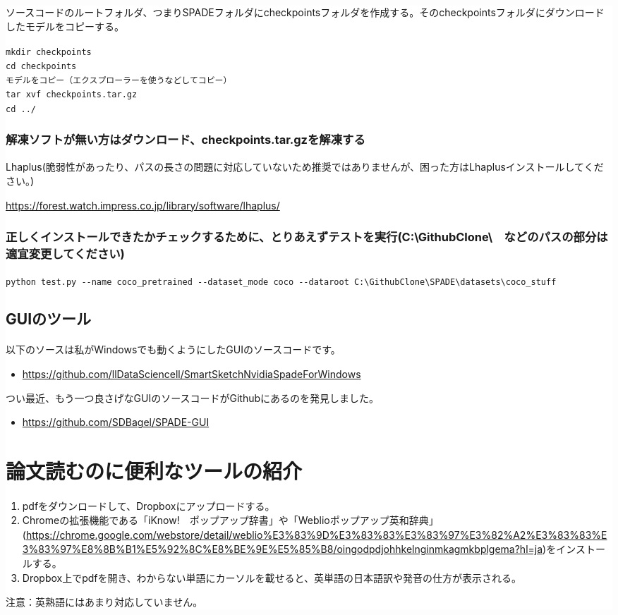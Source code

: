 ソースコードのルートフォルダ、つまりSPADEフォルダにcheckpointsフォルダを作成する。そのcheckpointsフォルダにダウンロードしたモデルをコピーする。

```
mkdir checkpoints
cd checkpoints
モデルをコピー（エクスプローラーを使うなどしてコピー）
tar xvf checkpoints.tar.gz
cd ../
```

### 解凍ソフトが無い方はダウンロード、checkpoints.tar.gzを解凍する
Lhaplus(脆弱性があったり、パスの長さの問題に対応していないため推奨ではありませんが、困った方はLhaplusインストールしてください。)

https://forest.watch.impress.co.jp/library/software/lhaplus/

### 正しくインストールできたかチェックするために、とりあえずテストを実行(C:\GithubClone\　などのパスの部分は適宜変更してください)
```
python test.py --name coco_pretrained --dataset_mode coco --dataroot C:\GithubClone\SPADE\datasets\coco_stuff
```

## GUIのツール
以下のソースは私がWindowsでも動くようにしたGUIのソースコードです。

- https://github.com/llDataSciencell/SmartSketchNvidiaSpadeForWindows

つい最近、もう一つ良さげなGUIのソースコードがGithubにあるのを発見しました。

- https://github.com/SDBagel/SPADE-GUI

# 論文読むのに便利なツールの紹介

1. pdfをダウンロードして、Dropboxにアップロードする。
2. Chromeの拡張機能である「iKnow!　ポップアップ辞書」や「Weblioポップアップ英和辞典」(https://chrome.google.com/webstore/detail/weblio%E3%83%9D%E3%83%83%E3%83%97%E3%82%A2%E3%83%83%E3%83%97%E8%8B%B1%E5%92%8C%E8%BE%9E%E5%85%B8/oingodpdjohhkelnginmkagmkbplgema?hl=ja)をインストールする。
3. Dropbox上でpdfを開き、わからない単語にカーソルを載せると、英単語の日本語訳や発音の仕方が表示される。



注意：英熟語にはあまり対応していません。
